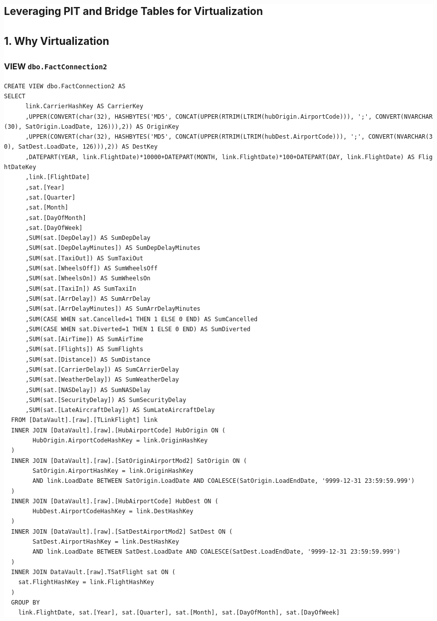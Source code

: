## Leveraging PIT and Bridge Tables for Virtualization

## 1. Why Virtualization

### VIEW `dbo.FactConnection2`

```mssql
CREATE VIEW dbo.FactConnection2 AS
SELECT 
      link.CarrierHashKey AS CarrierKey
      ,UPPER(CONVERT(char(32), HASHBYTES('MD5', CONCAT(UPPER(RTRIM(LTRIM(hubOrigin.AirportCode))), ';', CONVERT(NVARCHAR(30), SatOrigin.LoadDate, 126))),2)) AS OriginKey
	  ,UPPER(CONVERT(char(32), HASHBYTES('MD5', CONCAT(UPPER(RTRIM(LTRIM(hubDest.AirportCode))), ';', CONVERT(NVARCHAR(30), SatDest.LoadDate, 126))),2)) AS DestKey
	  ,DATEPART(YEAR, link.FlightDate)*10000+DATEPART(MONTH, link.FlightDate)*100+DATEPART(DAY, link.FlightDate) AS FlightDateKey
      ,link.[FlightDate]
	  ,sat.[Year]
      ,sat.[Quarter]
      ,sat.[Month]
      ,sat.[DayOfMonth]
      ,sat.[DayOfWeek]
      ,SUM(sat.[DepDelay]) AS SumDepDelay
      ,SUM(sat.[DepDelayMinutes]) AS SumDepDelayMinutes
      ,SUM(sat.[TaxiOut]) AS SumTaxiOut
      ,SUM(sat.[WheelsOff]) AS SumWheelsOff
      ,SUM(sat.[WheelsOn]) AS SumWheelsOn
      ,SUM(sat.[TaxiIn]) AS SumTaxiIn
      ,SUM(sat.[ArrDelay]) AS SumArrDelay
      ,SUM(sat.[ArrDelayMinutes]) AS SumArrDelayMinutes
      ,SUM(CASE WHEN sat.Cancelled=1 THEN 1 ELSE 0 END) AS SumCancelled 
      ,SUM(CASE WHEN sat.Diverted=1 THEN 1 ELSE 0 END) AS SumDiverted
      ,SUM(sat.[AirTime]) AS SumAirTime
      ,SUM(sat.[Flights]) AS SumFlights
      ,SUM(sat.[Distance]) AS SumDistance      
      ,SUM(sat.[CarrierDelay]) AS SumCArrierDelay
      ,SUM(sat.[WeatherDelay]) AS SumWeatherDelay
      ,SUM(sat.[NASDelay]) AS SumNASDelay
      ,SUM(sat.[SecurityDelay]) AS SumSecurityDelay
      ,SUM(sat.[LateAircraftDelay]) AS SumLateAircraftDelay      
  FROM [DataVault].[raw].[TLinkFlight] link
  INNER JOIN [DataVault].[raw].[HubAirportCode] HubOrigin ON (
		HubOrigin.AirportCodeHashKey = link.OriginHashKey
  )
  INNER JOIN [DataVault].[raw].[SatOriginAirportMod2] SatOrigin ON (
		SatOrigin.AirportHashKey = link.OriginHashKey
		AND link.LoadDate BETWEEN SatOrigin.LoadDate AND COALESCE(SatOrigin.LoadEndDate, '9999-12-31 23:59:59.999')
  )
  INNER JOIN [DataVault].[raw].[HubAirportCode] HubDest ON (
		HubDest.AirportCodeHashKey = link.DestHashKey
  )
  INNER JOIN [DataVault].[raw].[SatDestAirportMod2] SatDest ON (
		SatDest.AirportHashKey = link.DestHashKey
		AND link.LoadDate BETWEEN SatDest.LoadDate AND COALESCE(SatDest.LoadEndDate, '9999-12-31 23:59:59.999')
  )
  INNER JOIN DataVault.[raw].TSatFlight sat ON (
	sat.FlightHashKey = link.FlightHashKey
  )
  GROUP BY 
	link.FlightDate, sat.[Year], sat.[Quarter], sat.[Month], sat.[DayOfMonth], sat.[DayOfWeek]
```